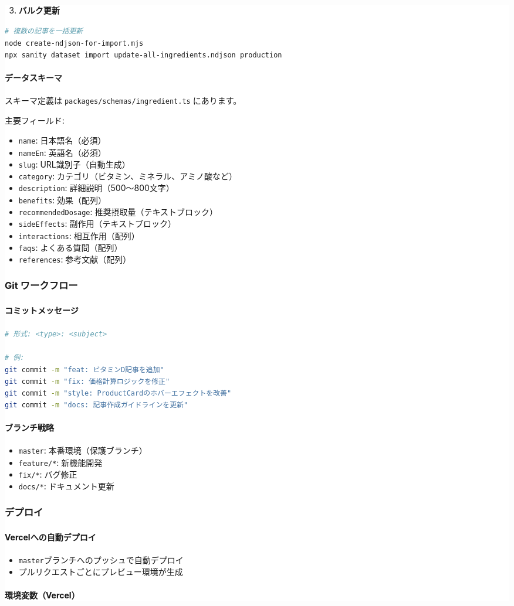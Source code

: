 3. **バルク更新**

```bash
# 複数の記事を一括更新
node create-ndjson-for-import.mjs
npx sanity dataset import update-all-ingredients.ndjson production
```

#### データスキーマ

スキーマ定義は `packages/schemas/ingredient.ts` にあります。

主要フィールド:

- `name`: 日本語名（必須）
- `nameEn`: 英語名（必須）
- `slug`: URL識別子（自動生成）
- `category`: カテゴリ（ビタミン、ミネラル、アミノ酸など）
- `description`: 詳細説明（500〜800文字）
- `benefits`: 効果（配列）
- `recommendedDosage`: 推奨摂取量（テキストブロック）
- `sideEffects`: 副作用（テキストブロック）
- `interactions`: 相互作用（配列）
- `faqs`: よくある質問（配列）
- `references`: 参考文献（配列）

### Git ワークフロー

#### コミットメッセージ

```bash
# 形式: <type>: <subject>

# 例:
git commit -m "feat: ビタミンD記事を追加"
git commit -m "fix: 価格計算ロジックを修正"
git commit -m "style: ProductCardのホバーエフェクトを改善"
git commit -m "docs: 記事作成ガイドラインを更新"
```

#### ブランチ戦略

- `master`: 本番環境（保護ブランチ）
- `feature/*`: 新機能開発
- `fix/*`: バグ修正
- `docs/*`: ドキュメント更新

### デプロイ

#### Vercelへの自動デプロイ

- `master`ブランチへのプッシュで自動デプロイ
- プルリクエストごとにプレビュー環境が生成

#### 環境変数（Vercel）
